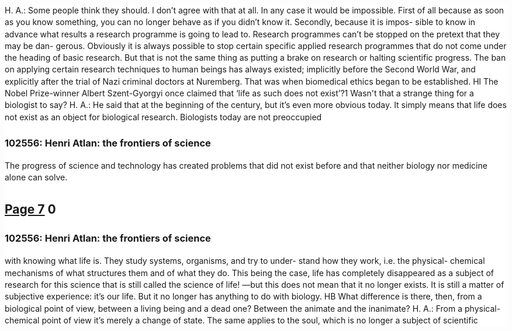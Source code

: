 H. A.: Some people think they should. I 
don’t agree with that at all. In any case 
it would be impossible. First of all 
because as soon as you know something, 
you can no longer behave as if you didn’t 
know it. Secondly, because it is impos- 
sible to know in advance what results a 
research programme is going to lead to. 
Research programmes can’t be stopped 
on the pretext that they may be dan- 
gerous. Obviously it is always possible 
to stop certain specific applied research 
programmes that do not come under the 
heading of basic research. But that is 
not the same thing as putting a brake 
on research or halting scientific 
progress. The ban on applying certain 
research techniques to human beings 
has always existed; implicitly before the 
Second World War, and explicitly after 
the trial of Nazi criminal doctors at 
Nuremberg. That was when biomedical 
ethics began to be established. 
Hl The Nobel Prize-winner Albert 
Szent-Gyorgyi once claimed that ‘life 
as such does not exist’?1 Wasn't that 
a strange thing for a biologist to say? 
H. A.: He said that at the beginning of 
the century, but it’s even more obvious 
today. It simply means that life does not 
exist as an object for biological research. 
Biologists today are not preoccupied 


### 102556: Henri Atlan: the frontiers of science

The progress of science and technology has created 
problems that did not exist before and that neither 
biology nor medicine alone can solve.

## [Page 7](102577engo.pdf#page=7) 0

### 102556: Henri Atlan: the frontiers of science

with knowing what life is. They study 
systems, organisms, and try to under- 
stand how they work, i.e. the physical- 
chemical mechanisms of what structures 
them and of what they do. This being the 
case, life has completely disappeared as 
a subject of research for this science that 
is still called the science of life! —but 
this does not mean that it no longer 
exists. It is still a matter of subjective 
experience: it’s our life. But it no longer 
has anything to do with biology. 
HB What difference is there, then, from 
a biological point of view, between a 
living being and a dead one? Between 
the animate and the inanimate? 
H. A.: From a physical-chemical point 
of view it’s merely a change of state. 
The same applies to the soul, which is 
no longer a subject of scientific 
